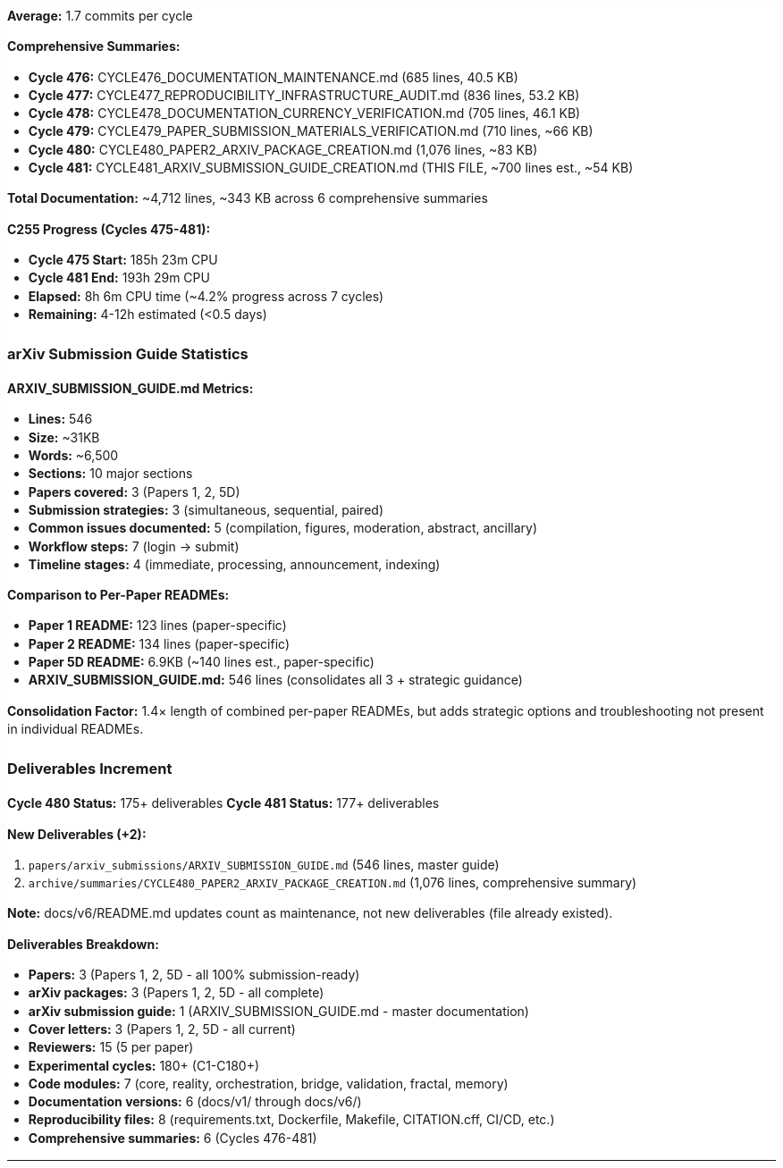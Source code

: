 **Average:** 1.7 commits per cycle

**Comprehensive Summaries:**
- **Cycle 476:** CYCLE476_DOCUMENTATION_MAINTENANCE.md (685 lines, 40.5 KB)
- **Cycle 477:** CYCLE477_REPRODUCIBILITY_INFRASTRUCTURE_AUDIT.md (836 lines, 53.2 KB)
- **Cycle 478:** CYCLE478_DOCUMENTATION_CURRENCY_VERIFICATION.md (705 lines, 46.1 KB)
- **Cycle 479:** CYCLE479_PAPER_SUBMISSION_MATERIALS_VERIFICATION.md (710 lines, ~66 KB)
- **Cycle 480:** CYCLE480_PAPER2_ARXIV_PACKAGE_CREATION.md (1,076 lines, ~83 KB)
- **Cycle 481:** CYCLE481_ARXIV_SUBMISSION_GUIDE_CREATION.md (THIS FILE, ~700 lines est., ~54 KB)

**Total Documentation:** ~4,712 lines, ~343 KB across 6 comprehensive summaries

**C255 Progress (Cycles 475-481):**
- **Cycle 475 Start:** 185h 23m CPU
- **Cycle 481 End:** 193h 29m CPU
- **Elapsed:** 8h 6m CPU time (~4.2% progress across 7 cycles)
- **Remaining:** 4-12h estimated (<0.5 days)

### arXiv Submission Guide Statistics

**ARXIV_SUBMISSION_GUIDE.md Metrics:**
- **Lines:** 546
- **Size:** ~31KB
- **Words:** ~6,500
- **Sections:** 10 major sections
- **Papers covered:** 3 (Papers 1, 2, 5D)
- **Submission strategies:** 3 (simultaneous, sequential, paired)
- **Common issues documented:** 5 (compilation, figures, moderation, abstract, ancillary)
- **Workflow steps:** 7 (login → submit)
- **Timeline stages:** 4 (immediate, processing, announcement, indexing)

**Comparison to Per-Paper READMEs:**
- **Paper 1 README:** 123 lines (paper-specific)
- **Paper 2 README:** 134 lines (paper-specific)
- **Paper 5D README:** 6.9KB (~140 lines est., paper-specific)
- **ARXIV_SUBMISSION_GUIDE.md:** 546 lines (consolidates all 3 + strategic guidance)

**Consolidation Factor:** 1.4× length of combined per-paper READMEs, but adds strategic options and troubleshooting not present in individual READMEs.

### Deliverables Increment

**Cycle 480 Status:** 175+ deliverables
**Cycle 481 Status:** 177+ deliverables

**New Deliverables (+2):**
1. `papers/arxiv_submissions/ARXIV_SUBMISSION_GUIDE.md` (546 lines, master guide)
2. `archive/summaries/CYCLE480_PAPER2_ARXIV_PACKAGE_CREATION.md` (1,076 lines, comprehensive summary)

**Note:** docs/v6/README.md updates count as maintenance, not new deliverables (file already existed).

**Deliverables Breakdown:**
- **Papers:** 3 (Papers 1, 2, 5D - all 100% submission-ready)
- **arXiv packages:** 3 (Papers 1, 2, 5D - all complete)
- **arXiv submission guide:** 1 (ARXIV_SUBMISSION_GUIDE.md - master documentation)
- **Cover letters:** 3 (Papers 1, 2, 5D - all current)
- **Reviewers:** 15 (5 per paper)
- **Experimental cycles:** 180+ (C1-C180+)
- **Code modules:** 7 (core, reality, orchestration, bridge, validation, fractal, memory)
- **Documentation versions:** 6 (docs/v1/ through docs/v6/)
- **Reproducibility files:** 8 (requirements.txt, Dockerfile, Makefile, CITATION.cff, CI/CD, etc.)
- **Comprehensive summaries:** 6 (Cycles 476-481)

---